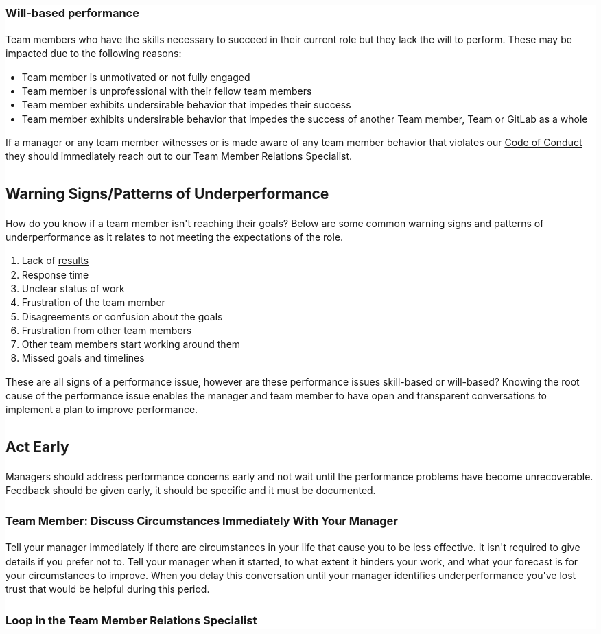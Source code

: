 ### Will-based performance

Team members who have the skills necessary to succeed in their current role but they lack the will to perform.   These may be impacted due to the following reasons:  

- Team member is unmotivated or not fully engaged
- Team member is unprofessional with their fellow team members
- Team member exhibits undersirable behavior that impedes their success
- Team member exhibits undersirable behavior that impedes the success of another Team member, Team or GitLab as a whole

If a manager or any team member witnesses or is made aware of any team member behavior that violates our [Code of Conduct](/handbook/legal/gitlab-code-of-business-conduct-and-ethics/) they should immediately reach out to our [Team Member Relations Specialist](/handbook/people-group/#team-member-relations-specialist).  

## Warning Signs/Patterns of Underperformance

How do you know if a team member isn't reaching their goals? Below are some common warning signs and patterns of underperformance as it relates to not meeting the expectations of the role. 

1. Lack of [results](https://about.gitlab.com/handbook/values/#results)
1. Response time 
1. Unclear status of work
1. Frustration of the team member
1. Disagreements or confusion about the goals
1. Frustration from other team members
1. Other team members start working around them
1. Missed goals and timelines

These are all signs of a performance issue, however are these performance issues skill-based or will-based?  Knowing the root cause of the performance issue enables the manager and team member to have open and transparent conversations to implement a plan to improve performance.  

## Act Early

Managers should address performance concerns early and not wait until the performance problems have become unrecoverable.  [Feedback](/handbook/people-group/guidance-on-feedback/#importance-of-feedback) should be given early, it should be specific and it must be documented. 

### Team Member: Discuss Circumstances Immediately With Your Manager

Tell your manager immediately if there are circumstances in your life that cause you to be less effective.
It isn't required to give details if you prefer not to.
Tell your manager when it started, to what extent it hinders your work, and what your forecast is for your circumstances to improve.
When you delay this conversation until your manager identifies underperformance you've lost trust that would be helpful during this period.

### Loop in the Team Member Relations Specialist
